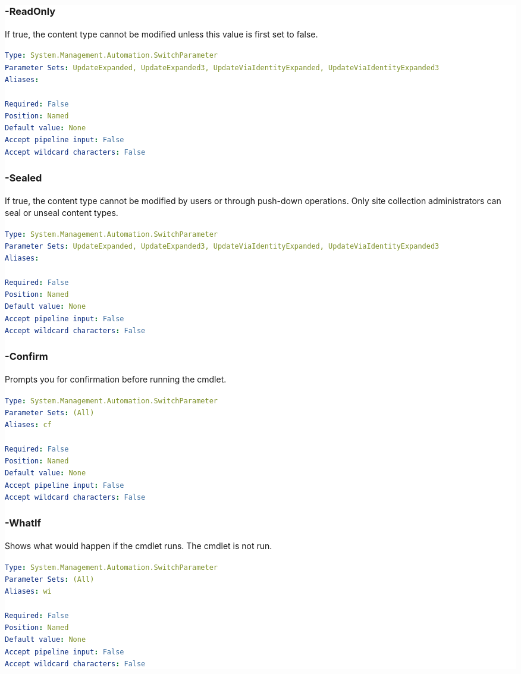 ### -ReadOnly
If true, the content type cannot be modified unless this value is first set to false.

```yaml
Type: System.Management.Automation.SwitchParameter
Parameter Sets: UpdateExpanded, UpdateExpanded3, UpdateViaIdentityExpanded, UpdateViaIdentityExpanded3
Aliases:

Required: False
Position: Named
Default value: None
Accept pipeline input: False
Accept wildcard characters: False
```

### -Sealed
If true, the content type cannot be modified by users or through push-down operations.
Only site collection administrators can seal or unseal content types.

```yaml
Type: System.Management.Automation.SwitchParameter
Parameter Sets: UpdateExpanded, UpdateExpanded3, UpdateViaIdentityExpanded, UpdateViaIdentityExpanded3
Aliases:

Required: False
Position: Named
Default value: None
Accept pipeline input: False
Accept wildcard characters: False
```

### -Confirm
Prompts you for confirmation before running the cmdlet.

```yaml
Type: System.Management.Automation.SwitchParameter
Parameter Sets: (All)
Aliases: cf

Required: False
Position: Named
Default value: None
Accept pipeline input: False
Accept wildcard characters: False
```

### -WhatIf
Shows what would happen if the cmdlet runs.
The cmdlet is not run.

```yaml
Type: System.Management.Automation.SwitchParameter
Parameter Sets: (All)
Aliases: wi

Required: False
Position: Named
Default value: None
Accept pipeline input: False
Accept wildcard characters: False
```
